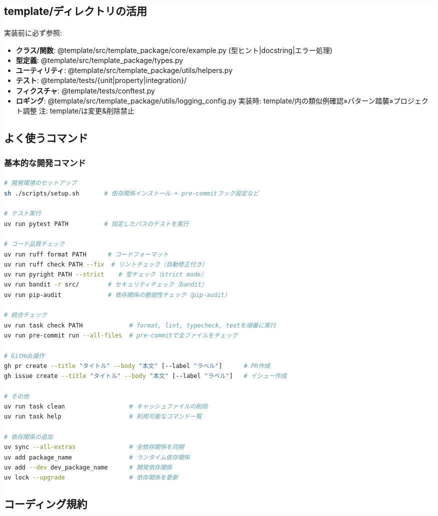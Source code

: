 ## template/ディレクトリの活用

実装前に必ず参照:
- **クラス/関数**: @template/src/template_package/core/example.py (型ヒント|docstring|エラー処理)
- **型定義**: @template/src/template_package/types.py
- **ユーティリティ**: @template/src/template_package/utils/helpers.py
- **テスト**: @template/tests/{unit|property|integration}/
- **フィクスチャ**: @template/tests/conftest.py
- **ロギング**: @template/src/template_package/utils/logging_config.py
実装時: template/内の類似例確認»パターン踏襲»プロジェクト調整
注: template/は変更&削除禁止

## よく使うコマンド

### 基本的な開発コマンド

```bash
# 開発環境のセットアップ
sh ./scripts/setup.sh       # 依存関係インストール + pre-commitフック設定など

# テスト実行
uv run pytest PATH          # 指定したパスのテストを実行

# コード品質チェック
uv run ruff format PATH      # コードフォーマット
uv run ruff check PATH --fix  # リントチェック（自動修正付き）
uv run pyright PATH --strict    # 型チェック（strict mode）
uv run bandit -r src/        # セキュリティチェック（bandit）
uv run pip-audit             # 依存関係の脆弱性チェック（pip-audit）

# 統合チェック
uv run task check PATH             # format, lint, typecheck, testを順番に実行
uv run pre-commit run --all-files  # pre-commitで全ファイルをチェック

# GitHub操作
gh pr create --title "タイトル" --body "本文" [--label "ラベル"]      # PR作成
gh issue create --title "タイトル" --body "本文" [--label "ラベル"]   # イシュー作成

# その他
uv run task clean                  # キャッシュファイルの削除
uv run task help                   # 利用可能なコマンド一覧

# 依存関係の追加
uv sync --all-extras               # 全依存関係を同期
uv add package_name                # ランタイム依存関係
uv add --dev dev_package_name      # 開発依存関係
uv lock --upgrade                  # 依存関係を更新
```

## コーディング規約
